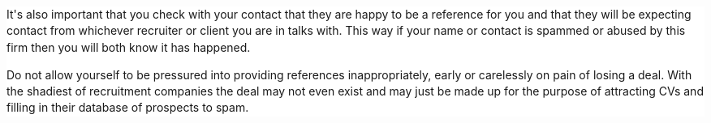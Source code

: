 It's also important that you check with your contact that they are happy to be a reference for you and that they will be expecting contact from whichever recruiter or client you are in talks with. This way if your name or contact is spammed or abused by this firm then you will both know it has happened.

Do not allow yourself to be pressured into providing references inappropriately, early or carelessly on pain of losing a deal. With the shadiest of recruitment companies the deal may not even exist and may just be made up for the purpose of attracting CVs and filling in their database of prospects to spam.
